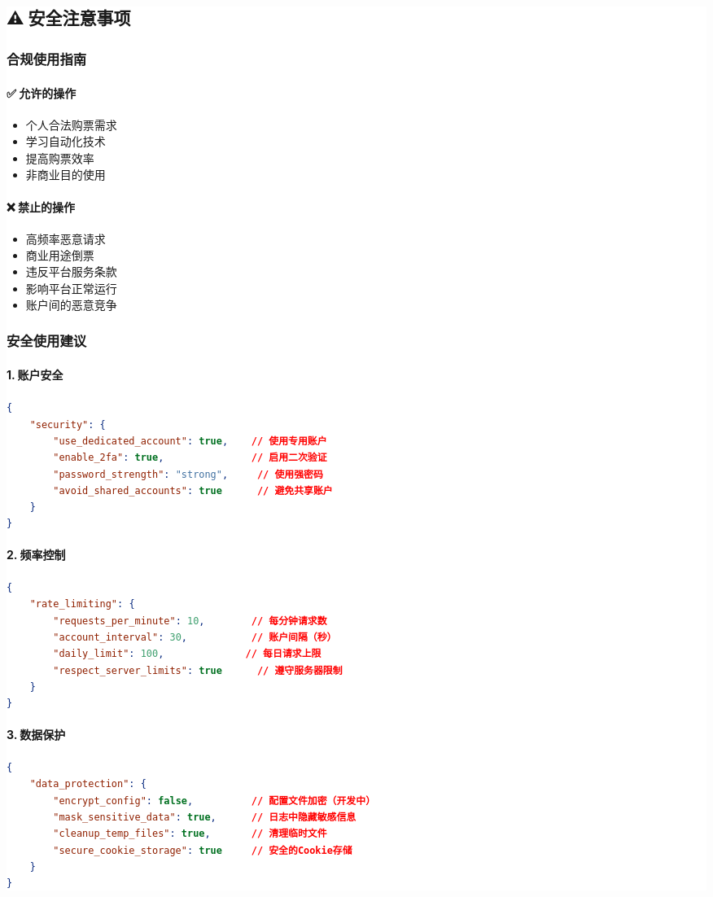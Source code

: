 
## ⚠️ 安全注意事项

### 合规使用指南

#### ✅ 允许的操作
- 个人合法购票需求
- 学习自动化技术
- 提高购票效率
- 非商业目的使用

#### ❌ 禁止的操作
- 高频率恶意请求
- 商业用途倒票
- 违反平台服务条款
- 影响平台正常运行
- 账户间的恶意竞争

### 安全使用建议

#### 1. 账户安全
```json
{
    "security": {
        "use_dedicated_account": true,    // 使用专用账户
        "enable_2fa": true,               // 启用二次验证
        "password_strength": "strong",     // 使用强密码
        "avoid_shared_accounts": true      // 避免共享账户
    }
}
```

#### 2. 频率控制
```json
{
    "rate_limiting": {
        "requests_per_minute": 10,        // 每分钟请求数
        "account_interval": 30,           // 账户间隔（秒）
        "daily_limit": 100,              // 每日请求上限
        "respect_server_limits": true      // 遵守服务器限制
    }
}
```

#### 3. 数据保护
```json
{
    "data_protection": {
        "encrypt_config": false,          // 配置文件加密（开发中）
        "mask_sensitive_data": true,      // 日志中隐藏敏感信息
        "cleanup_temp_files": true,       // 清理临时文件
        "secure_cookie_storage": true     // 安全的Cookie存储
    }
}
```
